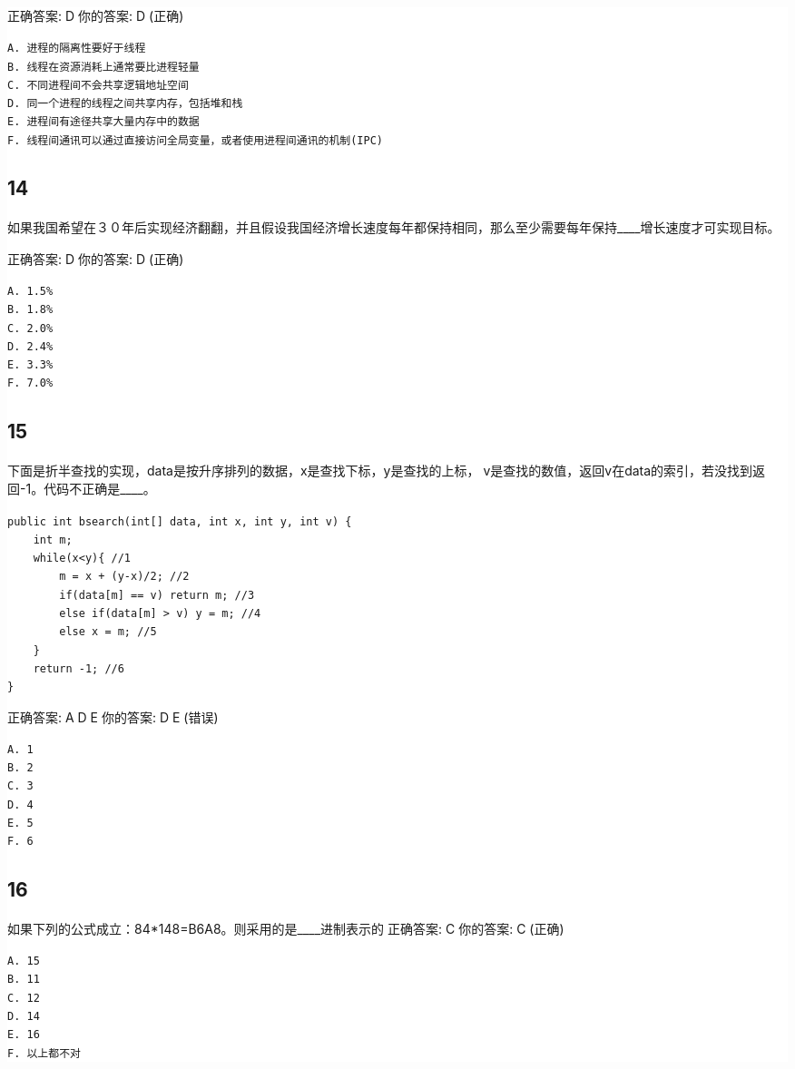 正确答案: D   你的答案: D (正确)

	A. 进程的隔离性要好于线程
	B. 线程在资源消耗上通常要比进程轻量
	C. 不同进程间不会共享逻辑地址空间
	D. 同一个进程的线程之间共享内存，包括堆和栈
	E. 进程间有途径共享大量内存中的数据
	F. 线程间通讯可以通过直接访问全局变量，或者使用进程间通讯的机制(IPC)

## 14
如果我国希望在３０年后实现经济翻翻，并且假设我国经济增长速度每年都保持相同，那么至少需要每年保持____增长速度才可实现目标。

正确答案: D   你的答案: D (正确)

	A. 1.5%
	B. 1.8%
	C. 2.0%
	D. 2.4%
	E. 3.3%
	F. 7.0%
## 15
下面是折半查找的实现，data是按升序排列的数据，x是查找下标，y是查找的上标，
v是查找的数值，返回v在data的索引，若没找到返回-1。代码不正确是____。

	public int bsearch(int[] data, int x, int y, int v) {
	    int m;
	    while(x<y){ //1
	        m = x + (y-x)/2; //2
	        if(data[m] == v) return m; //3
	        else if(data[m] > v) y = m; //4
	        else x = m; //5
	    }
	    return -1; //6
	}

正确答案: A D E   你的答案: D E (错误)

	A. 1
	B. 2
	C. 3
	D. 4
	E. 5
	F. 6

## 16
如果下列的公式成立：84*148=B6A8。则采用的是____进制表示的
正确答案: C   你的答案: C (正确)

	A. 15
	B. 11
	C. 12
	D. 14
	E. 16
	F. 以上都不对
